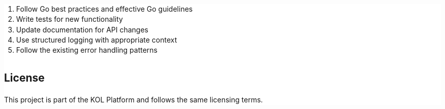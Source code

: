 1. Follow Go best practices and effective Go guidelines
2. Write tests for new functionality
3. Update documentation for API changes
4. Use structured logging with appropriate context
5. Follow the existing error handling patterns

## License

This project is part of the KOL Platform and follows the same licensing terms.